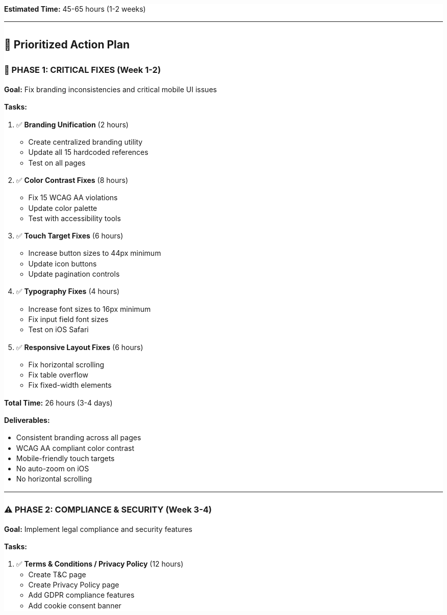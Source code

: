 **Estimated Time:** 45-65 hours (1-2 weeks)

---

## 🎯 Prioritized Action Plan

### **🔴 PHASE 1: CRITICAL FIXES (Week 1-2)**

**Goal:** Fix branding inconsistencies and critical mobile UI issues

**Tasks:**
1. ✅ **Branding Unification** (2 hours)
   - Create centralized branding utility
   - Update all 15 hardcoded references
   - Test on all pages

2. ✅ **Color Contrast Fixes** (8 hours)
   - Fix 15 WCAG AA violations
   - Update color palette
   - Test with accessibility tools

3. ✅ **Touch Target Fixes** (6 hours)
   - Increase button sizes to 44px minimum
   - Update icon buttons
   - Update pagination controls

4. ✅ **Typography Fixes** (4 hours)
   - Increase font sizes to 16px minimum
   - Fix input field font sizes
   - Test on iOS Safari

5. ✅ **Responsive Layout Fixes** (6 hours)
   - Fix horizontal scrolling
   - Fix table overflow
   - Fix fixed-width elements

**Total Time:** 26 hours (3-4 days)

**Deliverables:**
- Consistent branding across all pages
- WCAG AA compliant color contrast
- Mobile-friendly touch targets
- No auto-zoom on iOS
- No horizontal scrolling

---

### **⚠️ PHASE 2: COMPLIANCE & SECURITY (Week 3-4)**

**Goal:** Implement legal compliance and security features

**Tasks:**
1. ✅ **Terms & Conditions / Privacy Policy** (12 hours)
   - Create T&C page
   - Create Privacy Policy page
   - Add GDPR compliance features
   - Add cookie consent banner
